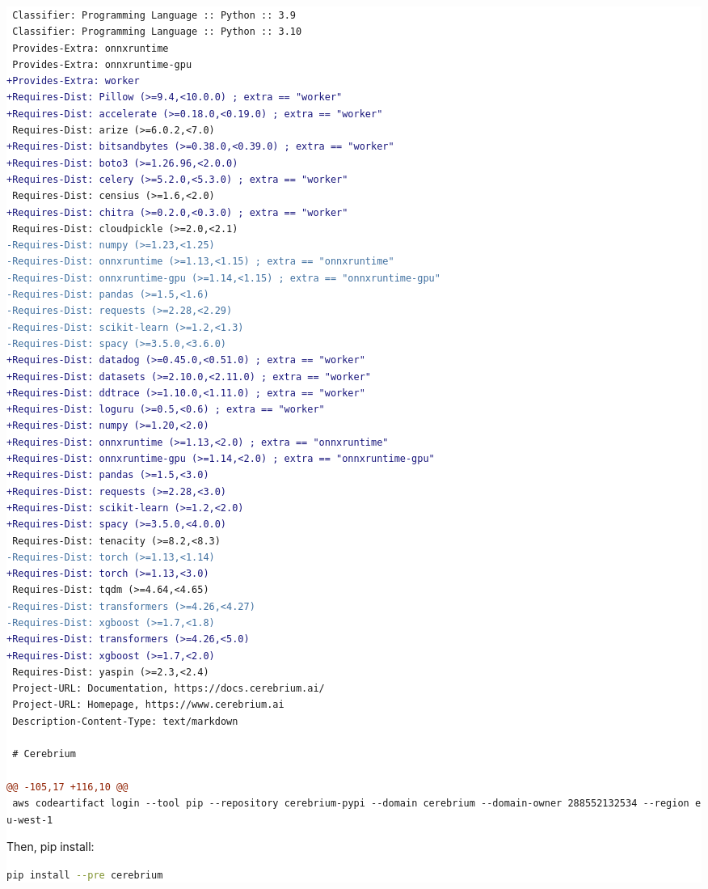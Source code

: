 ```diff
 Classifier: Programming Language :: Python :: 3.9
 Classifier: Programming Language :: Python :: 3.10
 Provides-Extra: onnxruntime
 Provides-Extra: onnxruntime-gpu
+Provides-Extra: worker
+Requires-Dist: Pillow (>=9.4,<10.0.0) ; extra == "worker"
+Requires-Dist: accelerate (>=0.18.0,<0.19.0) ; extra == "worker"
 Requires-Dist: arize (>=6.0.2,<7.0)
+Requires-Dist: bitsandbytes (>=0.38.0,<0.39.0) ; extra == "worker"
+Requires-Dist: boto3 (>=1.26.96,<2.0.0)
+Requires-Dist: celery (>=5.2.0,<5.3.0) ; extra == "worker"
 Requires-Dist: censius (>=1.6,<2.0)
+Requires-Dist: chitra (>=0.2.0,<0.3.0) ; extra == "worker"
 Requires-Dist: cloudpickle (>=2.0,<2.1)
-Requires-Dist: numpy (>=1.23,<1.25)
-Requires-Dist: onnxruntime (>=1.13,<1.15) ; extra == "onnxruntime"
-Requires-Dist: onnxruntime-gpu (>=1.14,<1.15) ; extra == "onnxruntime-gpu"
-Requires-Dist: pandas (>=1.5,<1.6)
-Requires-Dist: requests (>=2.28,<2.29)
-Requires-Dist: scikit-learn (>=1.2,<1.3)
-Requires-Dist: spacy (>=3.5.0,<3.6.0)
+Requires-Dist: datadog (>=0.45.0,<0.51.0) ; extra == "worker"
+Requires-Dist: datasets (>=2.10.0,<2.11.0) ; extra == "worker"
+Requires-Dist: ddtrace (>=1.10.0,<1.11.0) ; extra == "worker"
+Requires-Dist: loguru (>=0.5,<0.6) ; extra == "worker"
+Requires-Dist: numpy (>=1.20,<2.0)
+Requires-Dist: onnxruntime (>=1.13,<2.0) ; extra == "onnxruntime"
+Requires-Dist: onnxruntime-gpu (>=1.14,<2.0) ; extra == "onnxruntime-gpu"
+Requires-Dist: pandas (>=1.5,<3.0)
+Requires-Dist: requests (>=2.28,<3.0)
+Requires-Dist: scikit-learn (>=1.2,<2.0)
+Requires-Dist: spacy (>=3.5.0,<4.0.0)
 Requires-Dist: tenacity (>=8.2,<8.3)
-Requires-Dist: torch (>=1.13,<1.14)
+Requires-Dist: torch (>=1.13,<3.0)
 Requires-Dist: tqdm (>=4.64,<4.65)
-Requires-Dist: transformers (>=4.26,<4.27)
-Requires-Dist: xgboost (>=1.7,<1.8)
+Requires-Dist: transformers (>=4.26,<5.0)
+Requires-Dist: xgboost (>=1.7,<2.0)
 Requires-Dist: yaspin (>=2.3,<2.4)
 Project-URL: Documentation, https://docs.cerebrium.ai/
 Project-URL: Homepage, https://www.cerebrium.ai
 Description-Content-Type: text/markdown
 
 # Cerebrium
 
@@ -105,17 +116,10 @@
 aws codeartifact login --tool pip --repository cerebrium-pypi --domain cerebrium --domain-owner 288552132534 --region eu-west-1
 ```
 Then, pip install:
 ```bash
 pip install --pre cerebrium
 ```
 